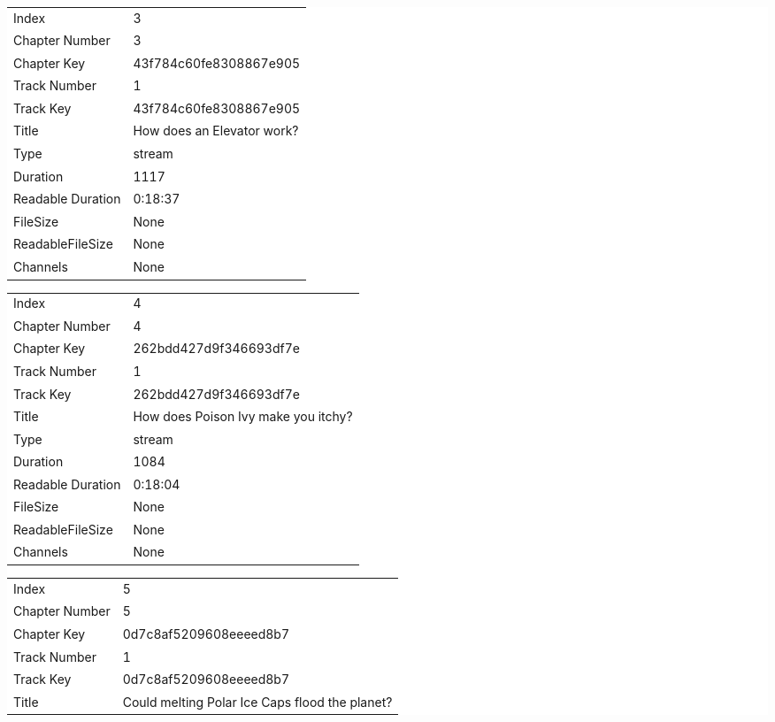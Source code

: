 |  |  |
| - | - |
| Index | 3 |
| Chapter Number | 3 |
| Chapter Key | 43f784c60fe8308867e905 |
| Track Number | 1 |
| Track Key | 43f784c60fe8308867e905 |
| Title | How does an Elevator work? |
| Type | stream |
| Duration | 1117 |
| Readable Duration | 0:18:37 |
| FileSize | None |
| ReadableFileSize | None |
| Channels | None |

|  |  |
| - | - |
| Index | 4 |
| Chapter Number | 4 |
| Chapter Key | 262bdd427d9f346693df7e |
| Track Number | 1 |
| Track Key | 262bdd427d9f346693df7e |
| Title | How does Poison Ivy make you itchy? |
| Type | stream |
| Duration | 1084 |
| Readable Duration | 0:18:04 |
| FileSize | None |
| ReadableFileSize | None |
| Channels | None |

|  |  |
| - | - |
| Index | 5 |
| Chapter Number | 5 |
| Chapter Key | 0d7c8af5209608eeeed8b7 |
| Track Number | 1 |
| Track Key | 0d7c8af5209608eeeed8b7 |
| Title | Could melting Polar Ice Caps flood the planet? |